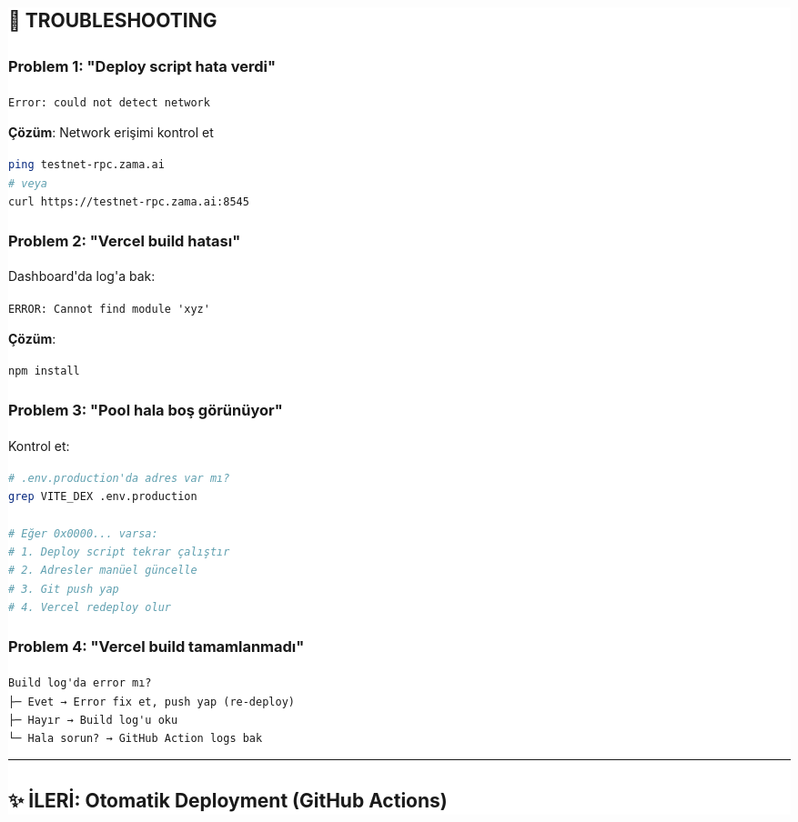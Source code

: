 
## 🔧 TROUBLESHOOTING

### Problem 1: "Deploy script hata verdi"

```
Error: could not detect network
```

**Çözüm**: Network erişimi kontrol et
```bash
ping testnet-rpc.zama.ai
# veya
curl https://testnet-rpc.zama.ai:8545
```

### Problem 2: "Vercel build hatası"

Dashboard'da log'a bak:
```
ERROR: Cannot find module 'xyz'
```

**Çözüm**: 
```bash
npm install
```

### Problem 3: "Pool hala boş görünüyor"

Kontrol et:
```bash
# .env.production'da adres var mı?
grep VITE_DEX .env.production

# Eğer 0x0000... varsa:
# 1. Deploy script tekrar çalıştır
# 2. Adresler manüel güncelle
# 3. Git push yap
# 4. Vercel redeploy olur
```

### Problem 4: "Vercel build tamamlanmadı"

```
Build log'da error mı?
├─ Evet → Error fix et, push yap (re-deploy)
├─ Hayır → Build log'u oku
└─ Hala sorun? → GitHub Action logs bak
```

---

## ✨ İLERİ: Otomatik Deployment (GitHub Actions)
